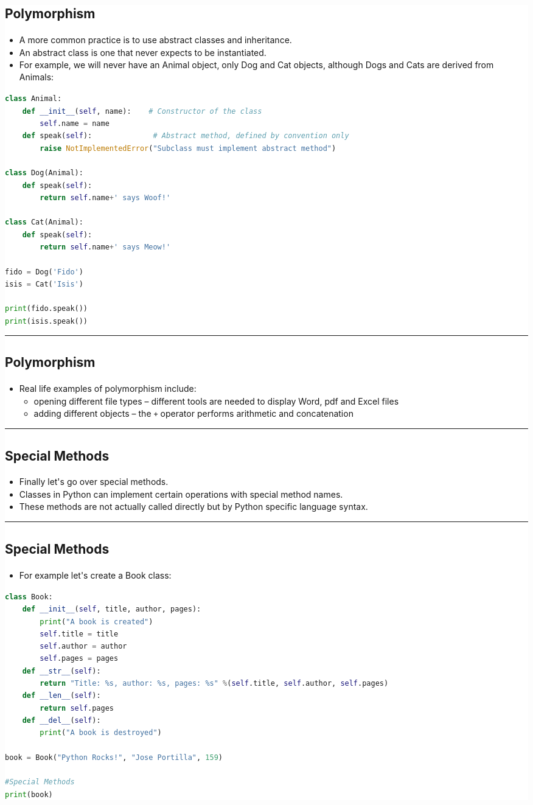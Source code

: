 ## Polymorphism
* A more common practice is to use abstract classes and inheritance.
* An abstract class is one that never expects to be instantiated.
* For example, we will never have an Animal object, only Dog and Cat objects, although Dogs and Cats are derived from Animals:

```python
class Animal:
    def __init__(self, name):    # Constructor of the class
        self.name = name
    def speak(self):              # Abstract method, defined by convention only
        raise NotImplementedError("Subclass must implement abstract method")

class Dog(Animal):  
    def speak(self):
        return self.name+' says Woof!'
    
class Cat(Animal):
    def speak(self):
        return self.name+' says Meow!'
    
fido = Dog('Fido')
isis = Cat('Isis')

print(fido.speak())
print(isis.speak())
```
---
## Polymorphism
* Real life examples of polymorphism include:
	* opening different file types – different tools are needed to display Word, pdf and Excel files
	* adding different objects – the `+` operator performs arithmetic and concatenation

---
## Special Methods
* Finally let's go over special methods.
* Classes in Python can implement certain operations with special method names.
* These methods are not actually called directly but by Python specific language syntax.
---
## Special Methods
* For example let's create a Book class:

```python
class Book:
    def __init__(self, title, author, pages):
        print("A book is created")
        self.title = title
        self.author = author
        self.pages = pages
    def __str__(self):
        return "Title: %s, author: %s, pages: %s" %(self.title, self.author, self.pages)
    def __len__(self):
        return self.pages
    def __del__(self):
        print("A book is destroyed")

book = Book("Python Rocks!", "Jose Portilla", 159)

#Special Methods
print(book)
```